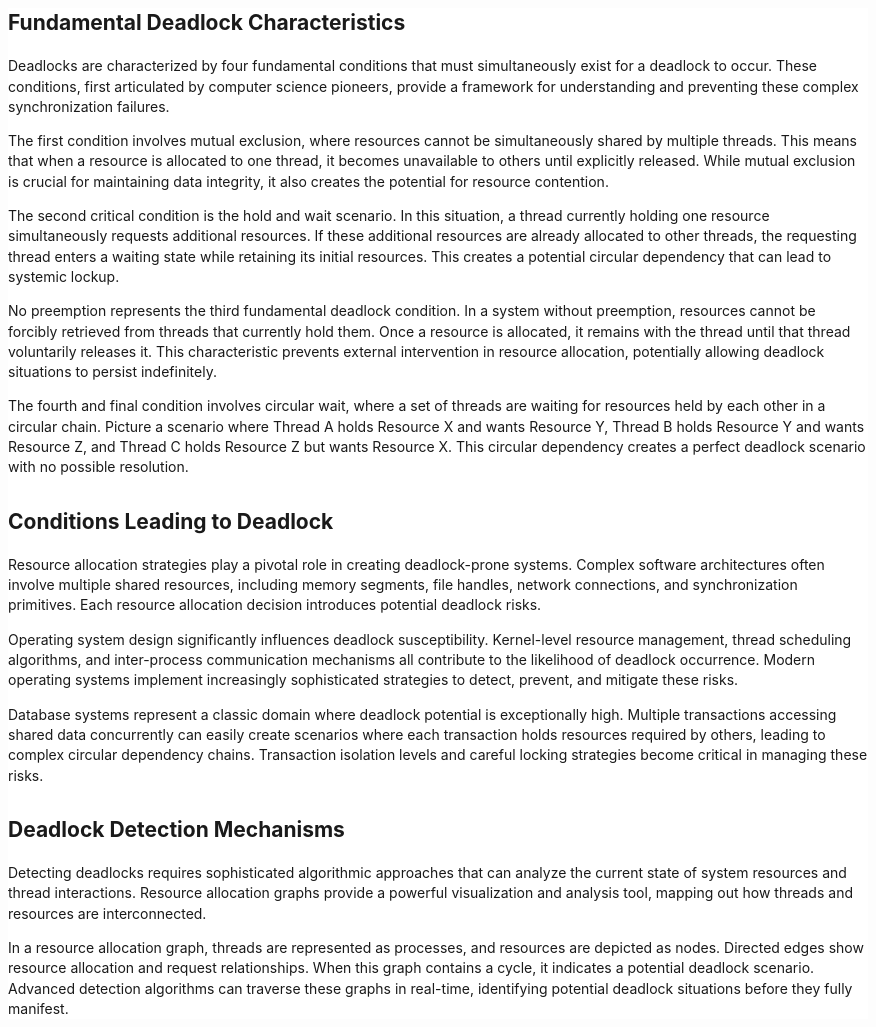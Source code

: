 
## Fundamental Deadlock Characteristics

Deadlocks are characterized by four fundamental conditions that must simultaneously exist for a deadlock to occur. These conditions, first articulated by computer science pioneers, provide a framework for understanding and preventing these complex synchronization failures.

The first condition involves mutual exclusion, where resources cannot be simultaneously shared by multiple threads. This means that when a resource is allocated to one thread, it becomes unavailable to others until explicitly released. While mutual exclusion is crucial for maintaining data integrity, it also creates the potential for resource contention.

The second critical condition is the hold and wait scenario. In this situation, a thread currently holding one resource simultaneously requests additional resources. If these additional resources are already allocated to other threads, the requesting thread enters a waiting state while retaining its initial resources. This creates a potential circular dependency that can lead to systemic lockup.

No preemption represents the third fundamental deadlock condition. In a system without preemption, resources cannot be forcibly retrieved from threads that currently hold them. Once a resource is allocated, it remains with the thread until that thread voluntarily releases it. This characteristic prevents external intervention in resource allocation, potentially allowing deadlock situations to persist indefinitely.

The fourth and final condition involves circular wait, where a set of threads are waiting for resources held by each other in a circular chain. Picture a scenario where Thread A holds Resource X and wants Resource Y, Thread B holds Resource Y and wants Resource Z, and Thread C holds Resource Z but wants Resource X. This circular dependency creates a perfect deadlock scenario with no possible resolution.

## Conditions Leading to Deadlock

Resource allocation strategies play a pivotal role in creating deadlock-prone systems. Complex software architectures often involve multiple shared resources, including memory segments, file handles, network connections, and synchronization primitives. Each resource allocation decision introduces potential deadlock risks.

Operating system design significantly influences deadlock susceptibility. Kernel-level resource management, thread scheduling algorithms, and inter-process communication mechanisms all contribute to the likelihood of deadlock occurrence. Modern operating systems implement increasingly sophisticated strategies to detect, prevent, and mitigate these risks.

Database systems represent a classic domain where deadlock potential is exceptionally high. Multiple transactions accessing shared data concurrently can easily create scenarios where each transaction holds resources required by others, leading to complex circular dependency chains. Transaction isolation levels and careful locking strategies become critical in managing these risks.

## Deadlock Detection Mechanisms

Detecting deadlocks requires sophisticated algorithmic approaches that can analyze the current state of system resources and thread interactions. Resource allocation graphs provide a powerful visualization and analysis tool, mapping out how threads and resources are interconnected.

In a resource allocation graph, threads are represented as processes, and resources are depicted as nodes. Directed edges show resource allocation and request relationships. When this graph contains a cycle, it indicates a potential deadlock scenario. Advanced detection algorithms can traverse these graphs in real-time, identifying potential deadlock situations before they fully manifest.

